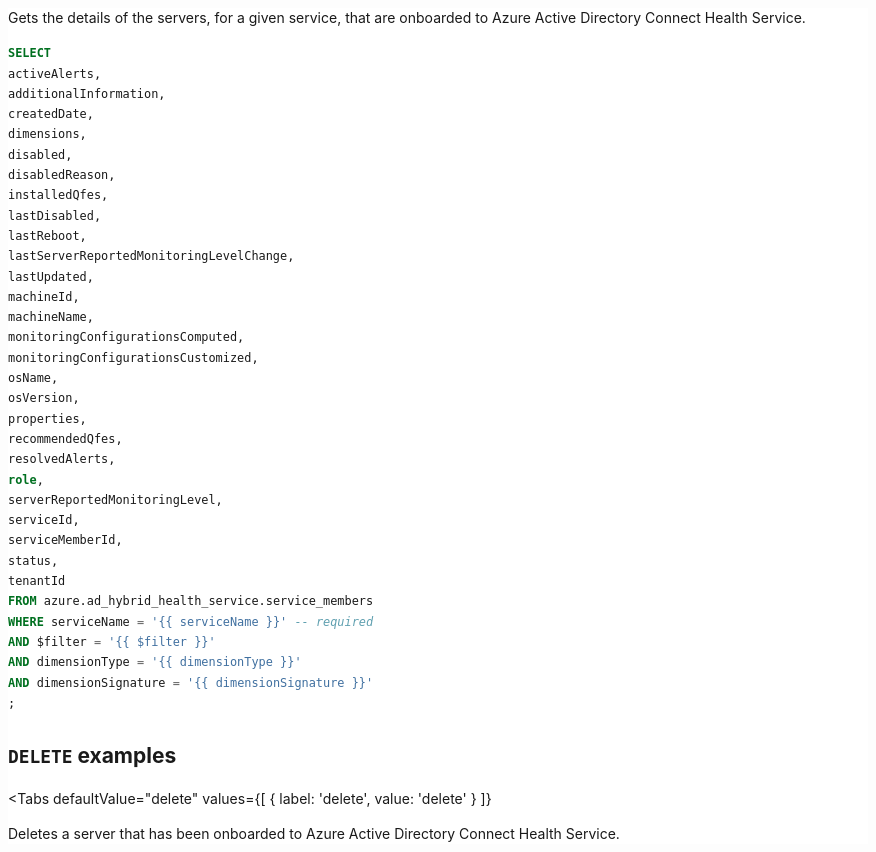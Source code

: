 Gets the details of the servers, for a given service, that are onboarded to Azure Active Directory Connect Health Service.

```sql
SELECT
activeAlerts,
additionalInformation,
createdDate,
dimensions,
disabled,
disabledReason,
installedQfes,
lastDisabled,
lastReboot,
lastServerReportedMonitoringLevelChange,
lastUpdated,
machineId,
machineName,
monitoringConfigurationsComputed,
monitoringConfigurationsCustomized,
osName,
osVersion,
properties,
recommendedQfes,
resolvedAlerts,
role,
serverReportedMonitoringLevel,
serviceId,
serviceMemberId,
status,
tenantId
FROM azure.ad_hybrid_health_service.service_members
WHERE serviceName = '{{ serviceName }}' -- required
AND $filter = '{{ $filter }}'
AND dimensionType = '{{ dimensionType }}'
AND dimensionSignature = '{{ dimensionSignature }}'
;
```
</TabItem>
</Tabs>


## `DELETE` examples

<Tabs
    defaultValue="delete"
    values={[
        { label: 'delete', value: 'delete' }
    ]}
>
<TabItem value="delete">

Deletes a server that has been onboarded to Azure Active Directory Connect Health Service.
